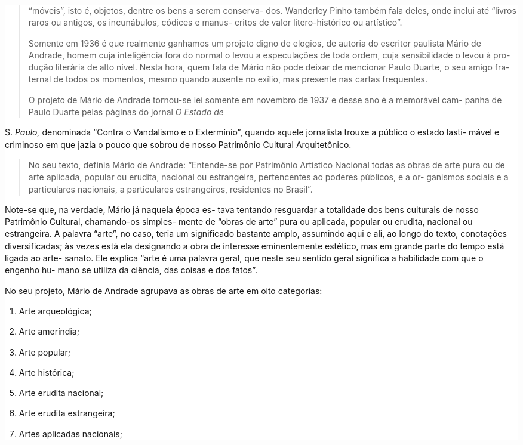 > “móveis”, isto é, objetos, dentre os bens a serem conserva- dos.
> Wanderley Pinho também fala deles, onde inclui até “livros raros ou
> antigos, os incunábulos, códices e manus- critos de valor
> lítero-histórico ou artístico”.
>
> Somente em 1936 é que realmente ganhamos um projeto digno de elogios,
> de autoria do escritor paulista Mário de Andrade, homem cuja
> inteligência fora do normal o levou a especulações de toda ordem, cuja
> sensibilidade o levou à pro- dução literária de alto nível. Nesta
> hora, quem fala de Mário não pode deixar de mencionar Paulo Duarte, o
> seu amigo fra- ternal de todos os momentos, mesmo quando ausente no
> exílio, mas presente nas cartas frequentes.
>
> O projeto de Mário de Andrade tornou-se lei somente em novembro de
> 1937 e desse ano é a memorável cam- panha de Paulo Duarte pelas
> páginas do jornal *O Estado de*

S.  *Paulo,* denominada “Contra o Vandalismo e o Extermínio”, quando
    aquele jornalista trouxe a público o estado lasti- mável e criminoso
    em que jazia o pouco que sobrou de nosso Patrimônio Cultural
    Arquitetônico.

> No seu texto, definia Mário de Andrade: “Entende-se por Patrimônio
> Artístico Nacional todas as obras de arte pura ou de arte aplicada,
> popular ou erudita, nacional ou estrangeira, pertencentes ao poderes
> públicos, e a or- ganismos sociais e a particulares nacionais, a
> particulares estrangeiros, residentes no Brasil”.

Note-se que, na verdade, Mário já naquela época es- tava tentando
resguardar a totalidade dos bens culturais de nosso Patrimônio Cultural,
chamando-os simples- mente de “obras de arte” pura ou aplicada, popular
ou erudita, nacional ou estrangeira. A palavra “arte”, no caso, teria um
significado bastante amplo, assumindo aqui e ali, ao longo do texto,
conotações diversificadas; às vezes está ela designando a obra de
interesse eminentemente estético, mas em grande parte do tempo está
ligada ao arte- sanato. Ele explica “arte é uma palavra geral, que neste
seu sentido geral significa a habilidade com que o engenho hu- mano se
utiliza da ciência, das coisas e dos fatos”.

No seu projeto, Mário de Andrade agrupava as obras de arte em oito
categorias:

1.  Arte arqueológica;

2.  Arte ameríndia;

3.  Arte popular;

4.  Arte histórica;

5.  Arte erudita nacional;

6.  Arte erudita estrangeira;

7.  Artes aplicadas nacionais;
